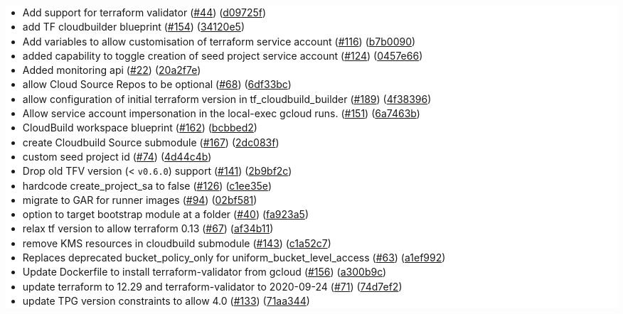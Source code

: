 * Add support for terraform validator ([#44](https://github.com/terraform-google-modules/terraform-google-bootstrap/issues/44)) ([d09725f](https://github.com/terraform-google-modules/terraform-google-bootstrap/commit/d09725f48054b2d0c08001b3650be7413d610c38))
* add TF cloudbuilder blueprint ([#154](https://github.com/terraform-google-modules/terraform-google-bootstrap/issues/154)) ([34120e5](https://github.com/terraform-google-modules/terraform-google-bootstrap/commit/34120e579528dfb72dddace0485d38efaf9202bd))
* Add variables to allow customisation of terraform service account ([#116](https://github.com/terraform-google-modules/terraform-google-bootstrap/issues/116)) ([b7b0090](https://github.com/terraform-google-modules/terraform-google-bootstrap/commit/b7b0090d61ad578c395dc35c9b25967ab8b341f2))
* added capability to toggle creation of seed project service account ([#124](https://github.com/terraform-google-modules/terraform-google-bootstrap/issues/124)) ([0457e66](https://github.com/terraform-google-modules/terraform-google-bootstrap/commit/0457e668b7231690c748d91a0107233081da991c))
* Added monitoring api ([#22](https://github.com/terraform-google-modules/terraform-google-bootstrap/issues/22)) ([20a2f7e](https://github.com/terraform-google-modules/terraform-google-bootstrap/commit/20a2f7e6d054dcd97a8331e9569d7147200db851))
* allow Cloud Source Repos to be optional ([#68](https://github.com/terraform-google-modules/terraform-google-bootstrap/issues/68)) ([6df33bc](https://github.com/terraform-google-modules/terraform-google-bootstrap/commit/6df33bc50b5d25176b01b722761c941c10baeaef))
* allow configuration of initial terraform version in tf_cloudbuild_builder ([#189](https://github.com/terraform-google-modules/terraform-google-bootstrap/issues/189)) ([4f38396](https://github.com/terraform-google-modules/terraform-google-bootstrap/commit/4f3839608edf6d8c078e22b41b1a0ae27685b7fd))
* Allow service account impersonation in the local-exec gcloud runs. ([#151](https://github.com/terraform-google-modules/terraform-google-bootstrap/issues/151)) ([6a7463b](https://github.com/terraform-google-modules/terraform-google-bootstrap/commit/6a7463b12cd140905fd5a60fc0d030359b94607a))
* CloudBuild workspace blueprint ([#162](https://github.com/terraform-google-modules/terraform-google-bootstrap/issues/162)) ([bcbbed2](https://github.com/terraform-google-modules/terraform-google-bootstrap/commit/bcbbed2ae09ded98e25d0462dfc920cfbb0f121c))
* create Cloudbuild Source submodule ([#167](https://github.com/terraform-google-modules/terraform-google-bootstrap/issues/167)) ([2dc083f](https://github.com/terraform-google-modules/terraform-google-bootstrap/commit/2dc083f0f9e2d2c4442e93b022d6787f6007b049))
* custom seed project id ([#74](https://github.com/terraform-google-modules/terraform-google-bootstrap/issues/74)) ([4d44c4b](https://github.com/terraform-google-modules/terraform-google-bootstrap/commit/4d44c4ba57638f7aca081a3a3bcc2685437f17f4))
* Drop old TFV version (< `v0.6.0`)  support ([#141](https://github.com/terraform-google-modules/terraform-google-bootstrap/issues/141)) ([2b9bf2c](https://github.com/terraform-google-modules/terraform-google-bootstrap/commit/2b9bf2cdfa99ef098b4816a941733d34b023e45b))
* hardcode create_project_sa to false ([#126](https://github.com/terraform-google-modules/terraform-google-bootstrap/issues/126)) ([c1ee35e](https://github.com/terraform-google-modules/terraform-google-bootstrap/commit/c1ee35e0615d5da91ddc0fb10eba3235dd53eb46))
* migrate to GAR for runner images ([#94](https://github.com/terraform-google-modules/terraform-google-bootstrap/issues/94)) ([02bf581](https://github.com/terraform-google-modules/terraform-google-bootstrap/commit/02bf5813de4f0702835e768bc70aac7f16e79730))
* option to target bootstrap module at a folder ([#40](https://github.com/terraform-google-modules/terraform-google-bootstrap/issues/40)) ([fa923a5](https://github.com/terraform-google-modules/terraform-google-bootstrap/commit/fa923a5242146837ca9d5001390f9200ccc40a7f))
* relax tf version to allow terraform 0.13 ([#67](https://github.com/terraform-google-modules/terraform-google-bootstrap/issues/67)) ([af34b11](https://github.com/terraform-google-modules/terraform-google-bootstrap/commit/af34b11889e49fb3c50932ba7e14c33f3291eefe))
* remove KMS resources in cloudbuild submodule ([#143](https://github.com/terraform-google-modules/terraform-google-bootstrap/issues/143)) ([c1a52c7](https://github.com/terraform-google-modules/terraform-google-bootstrap/commit/c1a52c798d8d307681c02a3ac96222ee761ff735))
* Replaces deprecated bucket_policy_only for uniform_bucket_level_access ([#63](https://github.com/terraform-google-modules/terraform-google-bootstrap/issues/63)) ([a1ef992](https://github.com/terraform-google-modules/terraform-google-bootstrap/commit/a1ef9924a325331539bdb9eedbb8007d0b35be80))
* Update Dockerfile to install terraform-validator from gcloud ([#156](https://github.com/terraform-google-modules/terraform-google-bootstrap/issues/156)) ([a300b9c](https://github.com/terraform-google-modules/terraform-google-bootstrap/commit/a300b9c27796200f2a565173484eb997d8e296a8))
* update terraform to 12.29 and terraform-validator to 2020-09-24 ([#71](https://github.com/terraform-google-modules/terraform-google-bootstrap/issues/71)) ([74d7ef2](https://github.com/terraform-google-modules/terraform-google-bootstrap/commit/74d7ef257b9f7a076e878ec9ed56dabbf006d78f))
* update TPG version constraints to allow 4.0 ([#133](https://github.com/terraform-google-modules/terraform-google-bootstrap/issues/133)) ([71aa344](https://github.com/terraform-google-modules/terraform-google-bootstrap/commit/71aa344c657e1348cdca22900fc87e24820f2b6f))